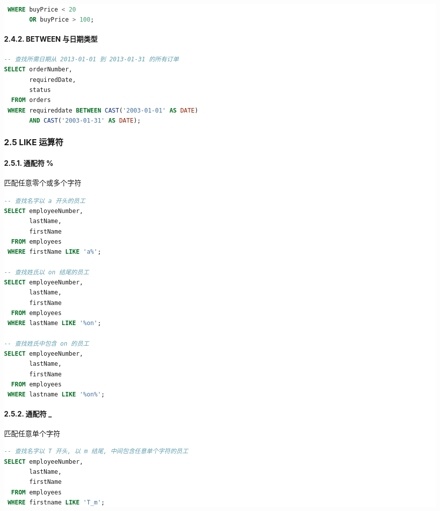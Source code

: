 ```sql
 WHERE buyPrice < 20
       OR buyPrice > 100;
```

#### 2.4.2. BETWEEN 与日期类型

```sql
-- 查找所需日期从 2013-01-01 到 2013-01-31 的所有订单
SELECT orderNumber,
       requiredDate,
       status
  FROM orders
 WHERE requireddate BETWEEN CAST('2003-01-01' AS DATE)
       AND CAST('2003-01-31' AS DATE);
```

### 2.5 LIKE 运算符

#### 2.5.1. 通配符 %

匹配任意零个或多个字符

```sql
-- 查找名字以 a 开头的员工
SELECT employeeNumber,
       lastName,
       firstName
  FROM employees
 WHERE firstName LIKE 'a%';

-- 查找姓氏以 on 结尾的员工
SELECT employeeNumber,
       lastName,
       firstName
  FROM employees
 WHERE lastName LIKE '%on';

-- 查找姓氏中包含 on 的员工
SELECT employeeNumber,
       lastName,
       firstName
  FROM employees
 WHERE lastname LIKE '%on%';
```

#### 2.5.2. 通配符 \_

匹配任意单个字符

```sql
-- 查找名字以 T 开头, 以 m 结尾, 中间包含任意单个字符的员工
SELECT employeeNumber,
       lastName,
       firstName
  FROM employees
 WHERE firstname LIKE 'T_m';
```
